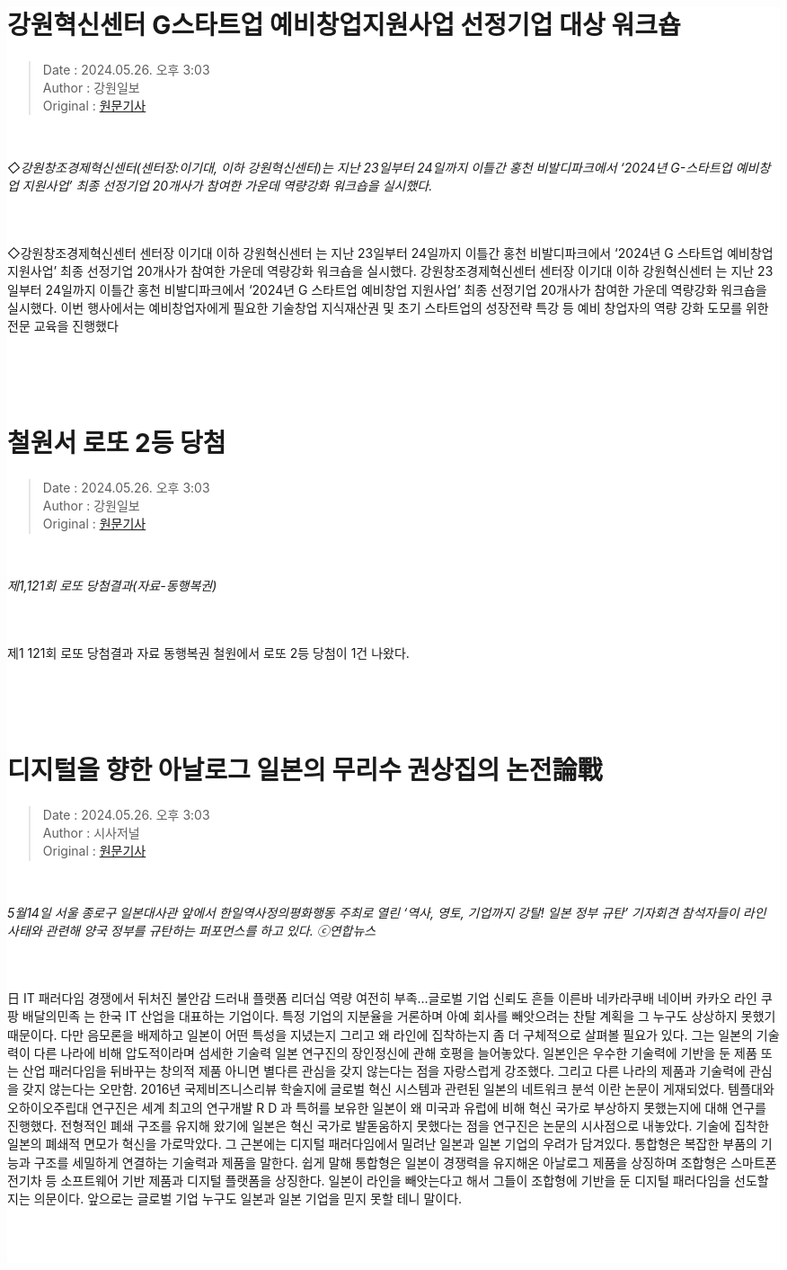   
# 강원혁신센터 G스타트업 예비창업지원사업 선정기업 대상 워크숍  
  
> Date : 2024.05.26. 오후 3:03  
> Author : 강원일보  
> Original : [원문기사](https://n.news.naver.com/mnews/article/087/0001046380?sid=101)  
<br/>  
  
<img alt="◇강원창조경제혁신센터(센터장:이기대, 이하 강원혁신센터)는 지난 23일부터 24일까지 이틀간 홍천 비발디파크에서 ‘2024년 G-스타트업 예비창업 지원사업’ 최종 선정기업 20개사가 참여한 가운데 역량강화 워크숍을 " class="_LAZY_LOADING _LAZY_LOADING_INIT_HIDE" src="https://imgnews.pstatic.net/image/087/2024/05/26/0001046380_001_20240526150309224.jpg?type=w647" id="img1" style="display: none;"></img><em class="img_desc">◇강원창조경제혁신센터(센터장:이기대, 이하 강원혁신센터)는 지난 23일부터 24일까지 이틀간 홍천 비발디파크에서 ‘2024년 G-스타트업 예비창업 지원사업’ 최종 선정기업 20개사가 참여한 가운데 역량강화 워크숍을 실시했다.</em>  
<br/><br/>  
  
◇강원창조경제혁신센터 센터장 이기대 이하 강원혁신센터 는 지난 23일부터 24일까지 이틀간 홍천 비발디파크에서 ‘2024년 G 스타트업 예비창업 지원사업’ 최종 선정기업 20개사가 참여한 가운데 역량강화 워크숍을 실시했다. 강원창조경제혁신센터 센터장 이기대 이하 강원혁신센터 는 지난 23일부터 24일까지 이틀간 홍천 비발디파크에서 ‘2024년 G 스타트업 예비창업 지원사업’ 최종 선정기업 20개사가 참여한 가운데 역량강화 워크숍을 실시했다. 이번 행사에서는 예비창업자에게 필요한 기술창업 지식재산권 및 초기 스타트업의 성장전략 특강 등 예비 창업자의 역량 강화 도모를 위한 전문 교육을 진행했다  
<br/><br/><br/>  

  
# 철원서 로또 2등 당첨  
  
> Date : 2024.05.26. 오후 3:03  
> Author : 강원일보  
> Original : [원문기사](https://n.news.naver.com/mnews/article/087/0001046379?sid=101)  
<br/>  
  
<img alt="제1,121회 로또 당첨결과(자료-동행복권)" class="_LAZY_LOADING _LAZY_LOADING_INIT_HIDE" src="https://imgnews.pstatic.net/image/087/2024/05/26/0001046379_001_20240526150307207.jpg?type=w647" id="img1" style="display: none;"></img><em class="img_desc">제1,121회 로또 당첨결과(자료-동행복권)</em>  
<br/><br/>  
  
제1 121회 로또 당첨결과 자료 동행복권 철원에서 로또 2등 당첨이 1건 나왔다.  
<br/><br/><br/>  

  
# 디지털을 향한 아날로그 일본의 무리수 권상집의 논전論戰  
  
> Date : 2024.05.26. 오후 3:03  
> Author : 시사저널  
> Original : [원문기사](https://n.news.naver.com/mnews/article/586/0000079346?sid=101)  
<br/>  
  
<img alt="5월14일 서울 종로구 일본대사관 앞에서 한일역사정의평화행동 주최로 열린 ‘역사, 영토, 기업까지 강탈! 일본 정부 규탄’ 기자회견 참석자들이 라인 사태와 관련해 양국 정부를 규탄하는 퍼포먼스를 하고 있다. ⓒ연합뉴" class="_LAZY_LOADING _LAZY_LOADING_INIT_HIDE" src="https://imgnews.pstatic.net/image/586/2024/05/26/0000079346_001_20240526150301550.jpg?type=w647" id="img1" style="display: none;"></img><em class="img_desc">5월14일 서울 종로구 일본대사관 앞에서 한일역사정의평화행동 주최로 열린 ‘역사, 영토, 기업까지 강탈! 일본 정부 규탄’ 기자회견 참석자들이 라인 사태와 관련해 양국 정부를 규탄하는 퍼포먼스를 하고 있다. ⓒ연합뉴스</em>  
<br/><br/>  
  
日 IT 패러다임 경쟁에서 뒤처진 불안감 드러내 플랫폼 리더십 역량 여전히 부족…글로벌 기업 신뢰도 흔들 이른바 네카라쿠배 네이버 카카오 라인 쿠팡 배달의민족 는 한국 IT 산업을 대표하는 기업이다.
특정 기업의 지분율을 거론하며 아예 회사를 빼앗으려는 찬탈 계획을 그 누구도 상상하지 못했기 때문이다.
다만 음모론을 배제하고 일본이 어떤 특성을 지녔는지 그리고 왜 라인에 집착하는지 좀 더 구체적으로 살펴볼 필요가 있다.
그는 일본의 기술력이 다른 나라에 비해 압도적이라며 섬세한 기술력 일본 연구진의 장인정신에 관해 호평을 늘어놓았다.
일본인은 우수한 기술력에 기반을 둔 제품 또는 산업 패러다임을 뒤바꾸는 창의적 제품 아니면 별다른 관심을 갖지 않는다는 점을 자랑스럽게 강조했다.
그리고 다른 나라의 제품과 기술력에 관심을 갖지 않는다는 오만함.
2016년 국제비즈니스리뷰 학술지에 글로벌 혁신 시스템과 관련된 일본의 네트워크 분석 이란 논문이 게재되었다.
템플대와 오하이오주립대 연구진은 세계 최고의 연구개발 R D 과 특허를 보유한 일본이 왜 미국과 유럽에 비해 혁신 국가로 부상하지 못했는지에 대해 연구를 진행했다.
전형적인 폐쇄 구조를 유지해 왔기에 일본은 혁신 국가로 발돋움하지 못했다는 점을 연구진은 논문의 시사점으로 내놓았다.
기술에 집착한 일본의 폐쇄적 면모가 혁신을 가로막았다.
그 근본에는 디지털 패러다임에서 밀려난 일본과 일본 기업의 우려가 담겨있다.
통합형은 복잡한 부품의 기능과 구조를 세밀하게 연결하는 기술력과 제품을 말한다.
쉽게 말해 통합형은 일본이 경쟁력을 유지해온 아날로그 제품을 상징하며 조합형은 스마트폰 전기차 등 소프트웨어 기반 제품과 디지털 플랫폼을 상징한다.
일본이 라인을 빼앗는다고 해서 그들이 조합형에 기반을 둔 디지털 패러다임을 선도할지는 의문이다.
앞으로는 글로벌 기업 누구도 일본과 일본 기업을 믿지 못할 테니 말이다.  
<br/><br/><br/>  
